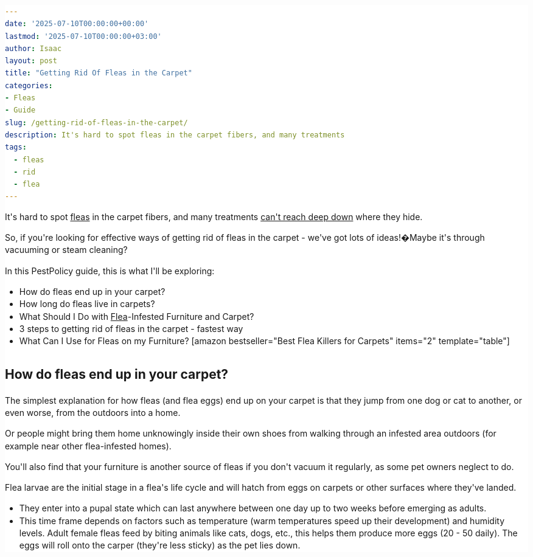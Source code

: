 ```yaml
---
date: '2025-07-10T00:00:00+00:00'
lastmod: '2025-07-10T00:00:00+03:00'
author: Isaac
layout: post
title: "Getting Rid Of Fleas in the Carpet"
categories:
- Fleas
- Guide
slug: /getting-rid-of-fleas-in-the-carpet/
description: It's hard to spot fleas in the carpet fibers, and many treatments
tags: 
  - fleas
  - rid
  - flea
---
```

It's hard to spot [fleas](/posts/how-to-get-rid-of-flea-eggs-on-cats/) in the carpet fibers, and many treatments
[can't reach deep down](https://entomology.ca.uky.edu/ef602)
where they hide.

So, if you're looking for effective ways of getting rid of fleas in the carpet - we've got lots of ideas!�Maybe it's through vacuuming or steam cleaning?

In this PestPolicy guide, this is what I'll be exploring:
- How do fleas end up in your carpet?
- How long do fleas live in carpets?
- What Should I Do with [Flea](/posts/how-to-get-rid-of-fleas/)-Infested Furniture and Carpet?
- 3 steps to getting rid of fleas in the carpet - fastest way
- What Can I Use for Fleas on my Furniture?
[amazon bestseller="Best Flea Killers for Carpets" items="2" template="table"]
## How do fleas end up in your carpet?
The simplest explanation for how fleas (and flea eggs) end up on your carpet is that they jump from one dog or cat to another, or even worse, from the outdoors into a home.

Or people might
bring them home unknowingly
inside their own shoes from walking through an infested area outdoors (for example near other flea-infested homes).

You'll also find that your furniture is another source of fleas if you don't vacuum it regularly, as some pet owners neglect to do.

Flea larvae are the initial stage in a flea's life cycle and will hatch from eggs on carpets or other surfaces where they've landed.
- They enter into a pupal state which can last anywhere between one day up to two weeks before emerging as adults.
- This time frame depends on factors such as temperature (warm temperatures speed up their development) and humidity levels.
Adult female fleas feed by biting animals like cats, dogs, etc., this helps them produce more eggs (20 - 50 daily). The eggs will roll onto the carper (they're less sticky) as the pet lies down.
